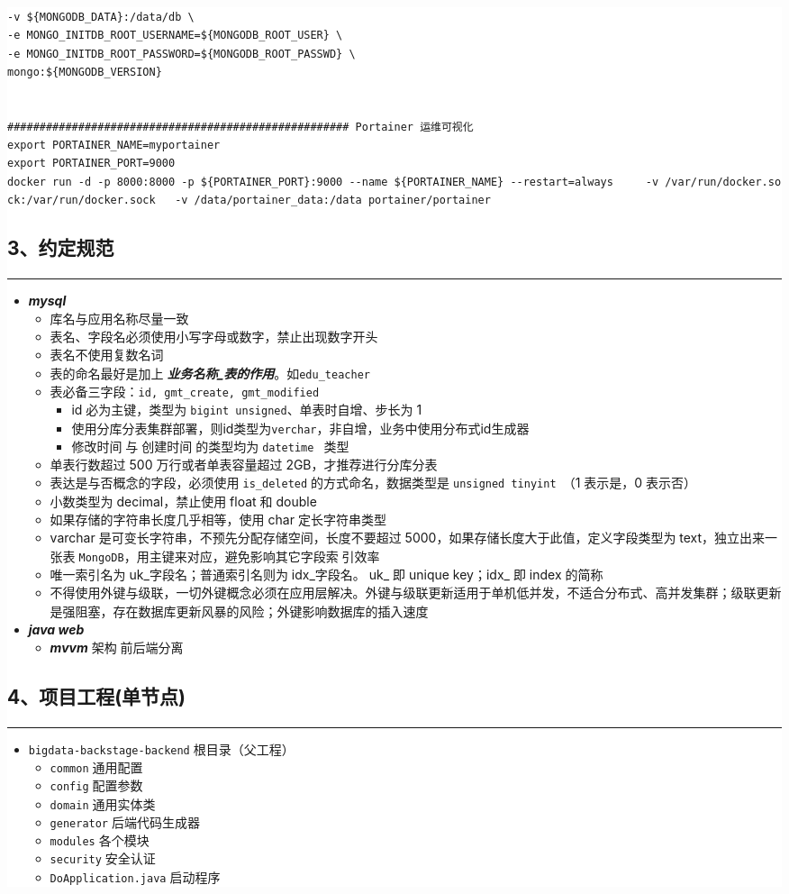 ```shell
-v ${MONGODB_DATA}:/data/db \
-e MONGO_INITDB_ROOT_USERNAME=${MONGODB_ROOT_USER} \
-e MONGO_INITDB_ROOT_PASSWORD=${MONGODB_ROOT_PASSWD} \
mongo:${MONGODB_VERSION}


##################################################### Portainer 运维可视化
export PORTAINER_NAME=myportainer
export PORTAINER_PORT=9000
docker run -d -p 8000:8000 -p ${PORTAINER_PORT}:9000 --name ${PORTAINER_NAME} --restart=always     -v /var/run/docker.sock:/var/run/docker.sock   -v /data/portainer_data:/data portainer/portainer

```



## 3、约定规范

---

- ***mysql***
  - 库名与应用名称尽量一致
  - 表名、字段名必须使用小写字母或数字，禁止出现数字开头
  - 表名不使用复数名词
  - 表的命名最好是加上 ***业务名称_表的作用***。如`edu_teacher`
  - 表必备三字段：`id, gmt_create, gmt_modified`
    - id 必为主键，类型为 `bigint unsigned`、单表时自增、步长为 1
    - 使用分库分表集群部署，则id类型为`verchar`，非自增，业务中使用分布式id生成器
    - 修改时间 与  创建时间  的类型均为 `datetime `  类型
  - 单表行数超过 500 万行或者单表容量超过 2GB，才推荐进行分库分表
  - 表达是与否概念的字段，必须使用 `is_deleted`  的方式命名，数据类型是 `unsigned tinyint `（1 表示是，0 表示否）
  - 小数类型为 decimal，禁止使用 float 和 double
  - 如果存储的字符串长度几乎相等，使用 char 定长字符串类型
  - varchar 是可变长字符串，不预先分配存储空间，长度不要超过 5000，如果存储长度大于此值，定义字段类型为 text，独立出来一张表 `MongoDB`，用主键来对应，避免影响其它字段索 引效率
  - 唯一索引名为 uk_字段名；普通索引名则为 idx_字段名。 uk_ 即 unique key；idx_ 即 index 的简称
  - 不得使用外键与级联，一切外键概念必须在应用层解决。外键与级联更新适用于单机低并发，不适合分布式、高并发集群；级联更新是强阻塞，存在数据库更新风暴的风险；外键影响数据库的插入速度
- ***java web***
  - ***mvvm*** 架构  前后端分离

## 4、项目工程(单节点)

---

- `bigdata-backstage-backend` 根目录（父工程）
  - `common` 通用配置
  - `config` 配置参数
  - `domain`  通用实体类
  - `generator` 后端代码生成器
  - `modules` 各个模块
  - `security` 安全认证
  - `DoApplication.java` 启动程序
  